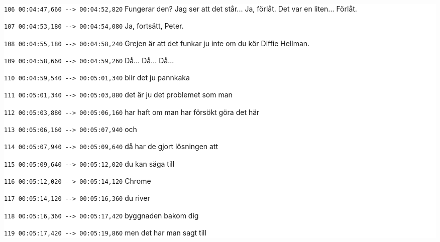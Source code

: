 

`106 00:04:47,660 --> 00:04:52,820`
Fungerar den? Jag ser att det står... Ja, förlåt. Det var en liten... Förlåt.



`107 00:04:53,180 --> 00:04:54,080`
Ja, fortsätt, Peter.



`108 00:04:55,180 --> 00:04:58,240`
Grejen är att det funkar ju inte om du kör Diffie Hellman.



`109 00:04:58,660 --> 00:04:59,260`
Då... Då... Då...



`110 00:04:59,540 --> 00:05:01,340`
blir det ju pannkaka



`111 00:05:01,340 --> 00:05:03,880`
det är ju det problemet som man



`112 00:05:03,880 --> 00:05:06,160`
har haft om man har försökt göra det här



`113 00:05:06,160 --> 00:05:07,940`
och



`114 00:05:07,940 --> 00:05:09,640`
då har de gjort lösningen att



`115 00:05:09,640 --> 00:05:12,020`
du kan säga till



`116 00:05:12,020 --> 00:05:14,120`
Chrome



`117 00:05:14,120 --> 00:05:16,360`
du river



`118 00:05:16,360 --> 00:05:17,420`
byggnaden bakom dig



`119 00:05:17,420 --> 00:05:19,860`
men det har man sagt till

